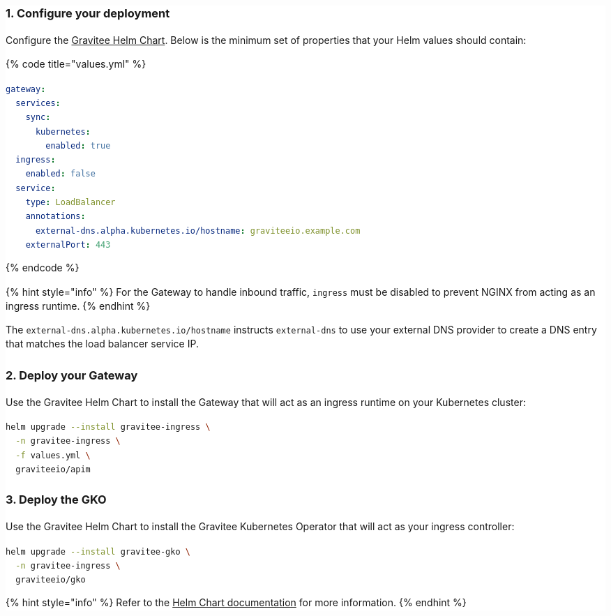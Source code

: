 ### 1. Configure your deployment

Configure the [Gravitee Helm Chart](../../getting-started/install-and-upgrade-guides/installing-a-self-hosted-gravitee-api-management-platform/install-on-kubernetes/apim-helm-install-and-configuration.md). Below is the minimum set of properties that your Helm values should contain:

{% code title="values.yml" %}
```yaml
gateway:
  services:
    sync:
      kubernetes:
        enabled: true
  ingress:
    enabled: false
  service:
    type: LoadBalancer
    annotations:
      external-dns.alpha.kubernetes.io/hostname: graviteeio.example.com
    externalPort: 443
```
{% endcode %}

{% hint style="info" %}
For the Gateway to handle inbound traffic, `ingress` must be disabled to prevent NGINX from acting as an ingress runtime.
{% endhint %}

The `external-dns.alpha.kubernetes.io/hostname` instructs `external-dns` to use your external DNS provider to create a DNS entry that matches the load balancer service IP.

### 2. Deploy your Gateway

Use the Gravitee Helm Chart to install the Gateway that will act as an ingress runtime on your Kubernetes cluster:

```sh
helm upgrade --install gravitee-ingress \
  -n gravitee-ingress \
  -f values.yml \
  graviteeio/apim
```

### 3. Deploy the GKO

Use the Gravitee Helm Chart to install the Gravitee Kubernetes Operator that will act as your ingress controller:

```sh
helm upgrade --install gravitee-gko \
  -n gravitee-ingress \
  graviteeio/gko
```

{% hint style="info" %}
Refer to the [Helm Chart documentation](../../getting-started/install-and-upgrade-guides/installing-a-self-hosted-gravitee-api-management-platform/install-on-kubernetes/architecture-overview.md) for more information.
{% endhint %}
